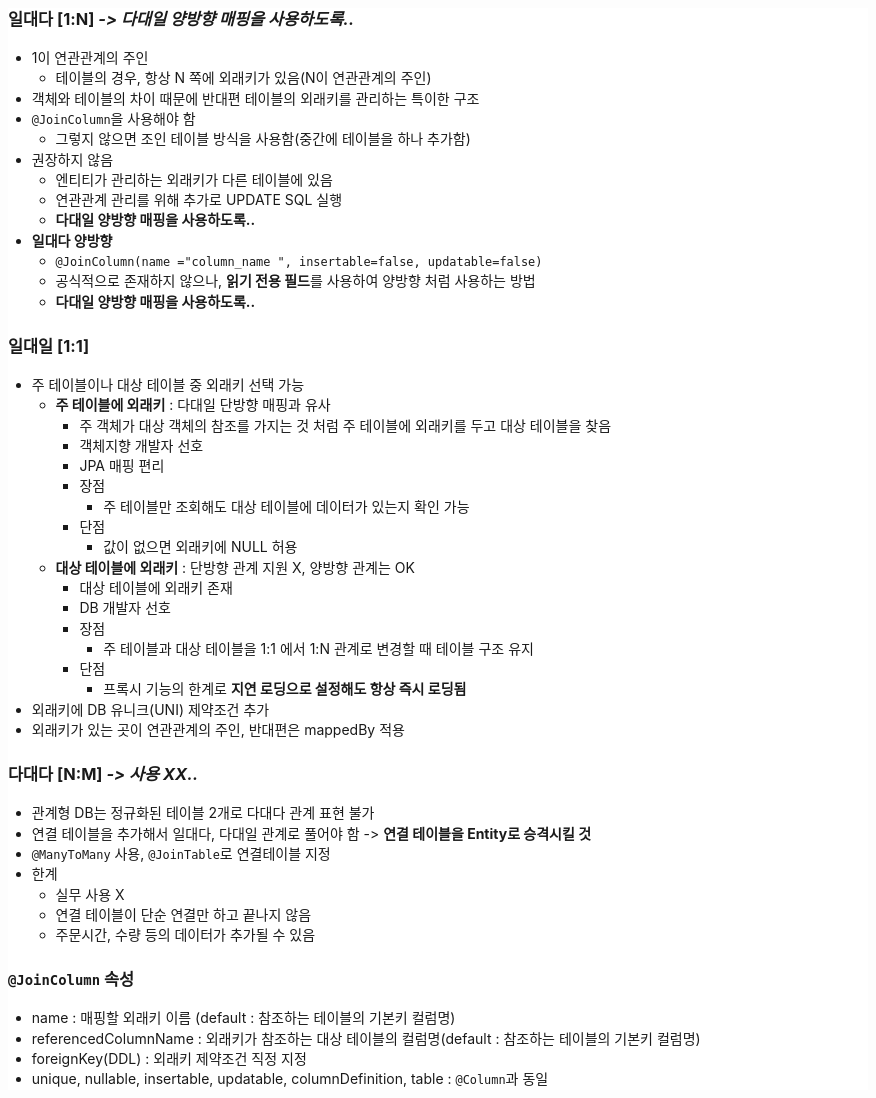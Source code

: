 ### 일대다 [1:N] ***-> 다대일 양방향 매핑을 사용하도록..***
- 1이 연관관계의 주인
  - 테이블의 경우, 항상 N 쪽에 외래키가 있음(N이 연관관계의 주인)
- 객체와 테이블의 차이 때문에 반대편 테이블의 외래키를 관리하는 특이한 구조
- ```@JoinColumn```을 사용해야 함
  - 그렇지 않으면 조인 테이블 방식을 사용함(중간에 테이블을 하나 추가함)
- 권장하지 않음
  - 엔티티가 관리하는 외래키가 다른 테이블에 있음
  - 연관관계 관리를 위해 추가로 UPDATE SQL 실행
  - **다대일 양방향 매핑을 사용하도록..**
- **일대다 양방향**
  - ```@JoinColumn(name ="column_name ", insertable=false, updatable=false)```
  - 공식적으로 존재하지 않으나, **읽기 전용 필드**를 사용하여 양방향 처럼 사용하는 방법
  - **다대일 양방향 매핑을 사용하도록..**

### 일대일 [1:1]
- 주 테이블이나 대상 테이블 중 외래키 선택 가능
  - **주 테이블에 외래키** :  다대일 단방향 매핑과 유사
    - 주 객체가 대상 객체의 참조를 가지는 것 처럼 주 테이블에 외래키를 두고 대상 테이블을 찾음
    - 객체지향 개발자 선호
    -  JPA 매핑 편리
    -  장점 
       -  주 테이블만 조회해도 대상 테이블에 데이터가 있는지 확인 가능
    -  단점
       -  값이 없으면 외래키에 NULL 허용
  - **대상 테이블에 외래키** : 단방향 관계 지원 X, 양방향 관계는 OK
    - 대상 테이블에 외래키 존재
    - DB 개발자 선호
    - 장점
      - 주 테이블과 대상 테이블을 1:1 에서 1:N 관계로 변경할 때 테이블 구조 유지
    - 단점
      - 프록시 기능의 한계로 **지연 로딩으로 설정해도 항상 즉시 로딩됨**
- 외래키에 DB 유니크(UNI) 제약조건 추가
- 외래키가 있는 곳이 연관관계의 주인, 반대편은 mappedBy 적용

### 다대다 [N:M] ***-> 사용 XX..***
- 관계형 DB는 정규화된 테이블 2개로 다대다 관계 표현 불가
- 연결 테이블을 추가해서 일대다, 다대일 관계로 풀어야 함 -> **연결 테이블을 Entity로 승격시킬 것**
- ```@ManyToMany``` 사용, ```@JoinTable```로 연결테이블 지정
- 한계
  - 실무 사용 X
  - 연결 테이블이 단순 연결만 하고 끝나지 않음
  - 주문시간, 수량 등의 데이터가 추가될 수 있음

### ```@JoinColumn``` 속성
- name : 매핑할 외래키 이름 (default : 참조하는 테이블의 기본키 컬럼명)
- referencedColumnName : 외래키가 참조하는 대상 테이블의 컬럼명(default : 참조하는 테이블의 기본키 컬럼명)
- foreignKey(DDL) : 외래키 제약조건 직정 지정
- unique, nullable, insertable, updatable, columnDefinition, table : ```@Column```과 동일
